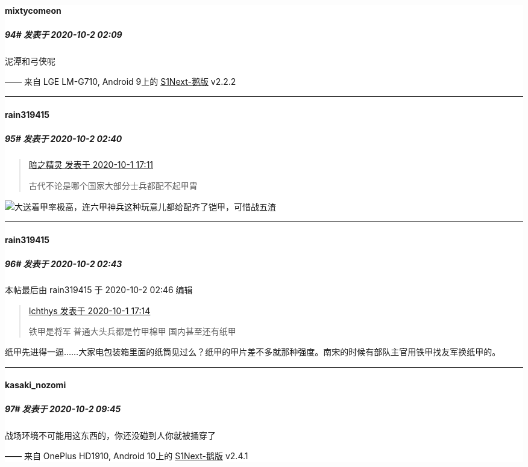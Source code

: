 ####  mixtycomeon  
##### 94#       发表于 2020-10-2 02:09




泥潭和弓侠呢

—— 来自 LGE LM-G710, Android 9上的 [S1Next-鹅版](https://github.com/ykrank/S1-Next/releases) v2.2.2







-----

####  rain319415  
##### 95#       发表于 2020-10-2 02:40



<blockquote><a href="httphttps://bbs.saraba1st.com/2b/forum.php?mod=redirect&amp;goto=findpost&amp;pid=48920671&amp;ptid=1962896" target="_blank">暗之精灵 发表于 2020-10-1 17:11</a>

古代不论是哪个国家大部分士兵都配不起甲胄</blockquote>
<img src="https://static.saraba1st.com/image/smiley/face2017/068.png" referrerpolicy="no-referrer">大送着甲率极高，连六甲神兵这种玩意儿都给配齐了铠甲，可惜战五渣








-----

####  rain319415  
##### 96#       发表于 2020-10-2 02:43



 本帖最后由 rain319415 于 2020-10-2 02:46 编辑 
<blockquote><a href="httphttps://bbs.saraba1st.com/2b/forum.php?mod=redirect&amp;goto=findpost&amp;pid=48920705&amp;ptid=1962896" target="_blank">Ichthys 发表于 2020-10-1 17:14</a>

铁甲是将军 普通大头兵都是竹甲棉甲 国内甚至还有纸甲</blockquote>
纸甲先进得一逼……大家电包装箱里面的纸筒见过么？纸甲的甲片差不多就那种强度。南宋的时候有部队主官用铁甲找友军换纸甲的。








-----

####  kasaki_nozomi  
##### 97#       发表于 2020-10-2 09:45




战场环境不可能用这东西的，你还没碰到人你就被捅穿了

—— 来自 OnePlus HD1910, Android 10上的 [S1Next-鹅版](https://github.com/ykrank/S1-Next/releases) v2.4.1





                                              